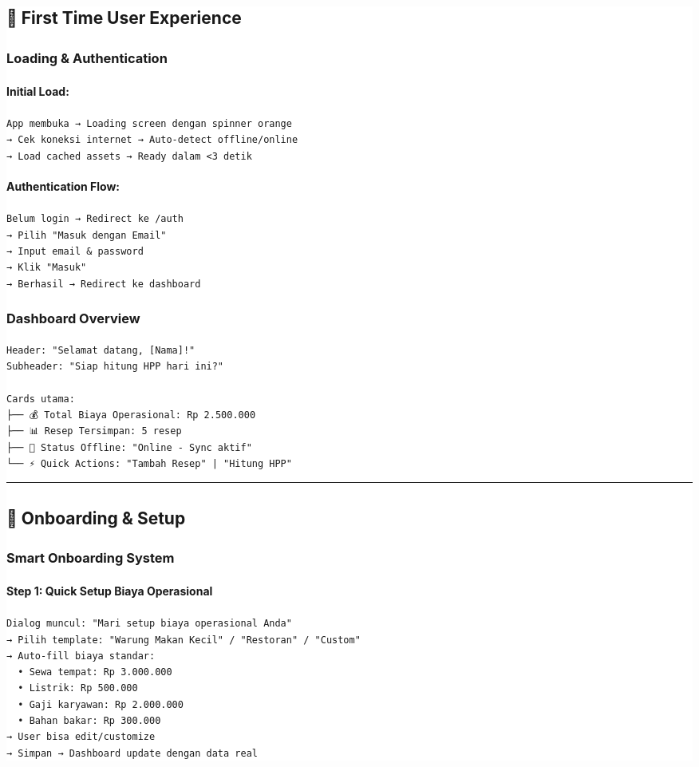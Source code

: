 
## 🎯 **First Time User Experience**

### **Loading & Authentication**

#### **Initial Load:**
```
App membuka → Loading screen dengan spinner orange
→ Cek koneksi internet → Auto-detect offline/online
→ Load cached assets → Ready dalam <3 detik
```

#### **Authentication Flow:**
```
Belum login → Redirect ke /auth
→ Pilih "Masuk dengan Email"
→ Input email & password
→ Klik "Masuk"
→ Berhasil → Redirect ke dashboard
```

### **Dashboard Overview**
```
Header: "Selamat datang, [Nama]!"
Subheader: "Siap hitung HPP hari ini?"

Cards utama:
├── 💰 Total Biaya Operasional: Rp 2.500.000
├── 📊 Resep Tersimpan: 5 resep
├── 📱 Status Offline: "Online - Sync aktif"
└── ⚡ Quick Actions: "Tambah Resep" | "Hitung HPP"
```

---

## 🚀 **Onboarding & Setup**

### **Smart Onboarding System**

#### **Step 1: Quick Setup Biaya Operasional**
```
Dialog muncul: "Mari setup biaya operasional Anda"
→ Pilih template: "Warung Makan Kecil" / "Restoran" / "Custom"
→ Auto-fill biaya standar:
  • Sewa tempat: Rp 3.000.000
  • Listrik: Rp 500.000
  • Gaji karyawan: Rp 2.000.000
  • Bahan bakar: Rp 300.000
→ User bisa edit/customize
→ Simpan → Dashboard update dengan data real
```
